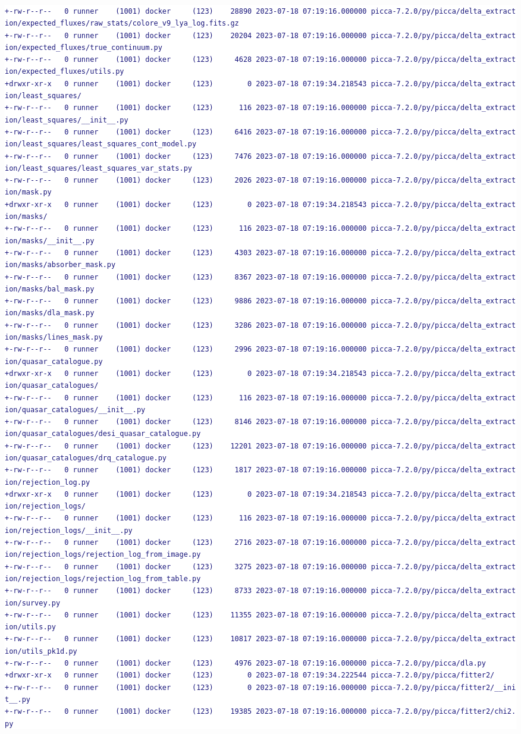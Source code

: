 ```diff
+-rw-r--r--   0 runner    (1001) docker     (123)    28890 2023-07-18 07:19:16.000000 picca-7.2.0/py/picca/delta_extraction/expected_fluxes/raw_stats/colore_v9_lya_log.fits.gz
+-rw-r--r--   0 runner    (1001) docker     (123)    20204 2023-07-18 07:19:16.000000 picca-7.2.0/py/picca/delta_extraction/expected_fluxes/true_continuum.py
+-rw-r--r--   0 runner    (1001) docker     (123)     4628 2023-07-18 07:19:16.000000 picca-7.2.0/py/picca/delta_extraction/expected_fluxes/utils.py
+drwxr-xr-x   0 runner    (1001) docker     (123)        0 2023-07-18 07:19:34.218543 picca-7.2.0/py/picca/delta_extraction/least_squares/
+-rw-r--r--   0 runner    (1001) docker     (123)      116 2023-07-18 07:19:16.000000 picca-7.2.0/py/picca/delta_extraction/least_squares/__init__.py
+-rw-r--r--   0 runner    (1001) docker     (123)     6416 2023-07-18 07:19:16.000000 picca-7.2.0/py/picca/delta_extraction/least_squares/least_squares_cont_model.py
+-rw-r--r--   0 runner    (1001) docker     (123)     7476 2023-07-18 07:19:16.000000 picca-7.2.0/py/picca/delta_extraction/least_squares/least_squares_var_stats.py
+-rw-r--r--   0 runner    (1001) docker     (123)     2026 2023-07-18 07:19:16.000000 picca-7.2.0/py/picca/delta_extraction/mask.py
+drwxr-xr-x   0 runner    (1001) docker     (123)        0 2023-07-18 07:19:34.218543 picca-7.2.0/py/picca/delta_extraction/masks/
+-rw-r--r--   0 runner    (1001) docker     (123)      116 2023-07-18 07:19:16.000000 picca-7.2.0/py/picca/delta_extraction/masks/__init__.py
+-rw-r--r--   0 runner    (1001) docker     (123)     4303 2023-07-18 07:19:16.000000 picca-7.2.0/py/picca/delta_extraction/masks/absorber_mask.py
+-rw-r--r--   0 runner    (1001) docker     (123)     8367 2023-07-18 07:19:16.000000 picca-7.2.0/py/picca/delta_extraction/masks/bal_mask.py
+-rw-r--r--   0 runner    (1001) docker     (123)     9886 2023-07-18 07:19:16.000000 picca-7.2.0/py/picca/delta_extraction/masks/dla_mask.py
+-rw-r--r--   0 runner    (1001) docker     (123)     3286 2023-07-18 07:19:16.000000 picca-7.2.0/py/picca/delta_extraction/masks/lines_mask.py
+-rw-r--r--   0 runner    (1001) docker     (123)     2996 2023-07-18 07:19:16.000000 picca-7.2.0/py/picca/delta_extraction/quasar_catalogue.py
+drwxr-xr-x   0 runner    (1001) docker     (123)        0 2023-07-18 07:19:34.218543 picca-7.2.0/py/picca/delta_extraction/quasar_catalogues/
+-rw-r--r--   0 runner    (1001) docker     (123)      116 2023-07-18 07:19:16.000000 picca-7.2.0/py/picca/delta_extraction/quasar_catalogues/__init__.py
+-rw-r--r--   0 runner    (1001) docker     (123)     8146 2023-07-18 07:19:16.000000 picca-7.2.0/py/picca/delta_extraction/quasar_catalogues/desi_quasar_catalogue.py
+-rw-r--r--   0 runner    (1001) docker     (123)    12201 2023-07-18 07:19:16.000000 picca-7.2.0/py/picca/delta_extraction/quasar_catalogues/drq_catalogue.py
+-rw-r--r--   0 runner    (1001) docker     (123)     1817 2023-07-18 07:19:16.000000 picca-7.2.0/py/picca/delta_extraction/rejection_log.py
+drwxr-xr-x   0 runner    (1001) docker     (123)        0 2023-07-18 07:19:34.218543 picca-7.2.0/py/picca/delta_extraction/rejection_logs/
+-rw-r--r--   0 runner    (1001) docker     (123)      116 2023-07-18 07:19:16.000000 picca-7.2.0/py/picca/delta_extraction/rejection_logs/__init__.py
+-rw-r--r--   0 runner    (1001) docker     (123)     2716 2023-07-18 07:19:16.000000 picca-7.2.0/py/picca/delta_extraction/rejection_logs/rejection_log_from_image.py
+-rw-r--r--   0 runner    (1001) docker     (123)     3275 2023-07-18 07:19:16.000000 picca-7.2.0/py/picca/delta_extraction/rejection_logs/rejection_log_from_table.py
+-rw-r--r--   0 runner    (1001) docker     (123)     8733 2023-07-18 07:19:16.000000 picca-7.2.0/py/picca/delta_extraction/survey.py
+-rw-r--r--   0 runner    (1001) docker     (123)    11355 2023-07-18 07:19:16.000000 picca-7.2.0/py/picca/delta_extraction/utils.py
+-rw-r--r--   0 runner    (1001) docker     (123)    10817 2023-07-18 07:19:16.000000 picca-7.2.0/py/picca/delta_extraction/utils_pk1d.py
+-rw-r--r--   0 runner    (1001) docker     (123)     4976 2023-07-18 07:19:16.000000 picca-7.2.0/py/picca/dla.py
+drwxr-xr-x   0 runner    (1001) docker     (123)        0 2023-07-18 07:19:34.222544 picca-7.2.0/py/picca/fitter2/
+-rw-r--r--   0 runner    (1001) docker     (123)        0 2023-07-18 07:19:16.000000 picca-7.2.0/py/picca/fitter2/__init__.py
+-rw-r--r--   0 runner    (1001) docker     (123)    19385 2023-07-18 07:19:16.000000 picca-7.2.0/py/picca/fitter2/chi2.py
```